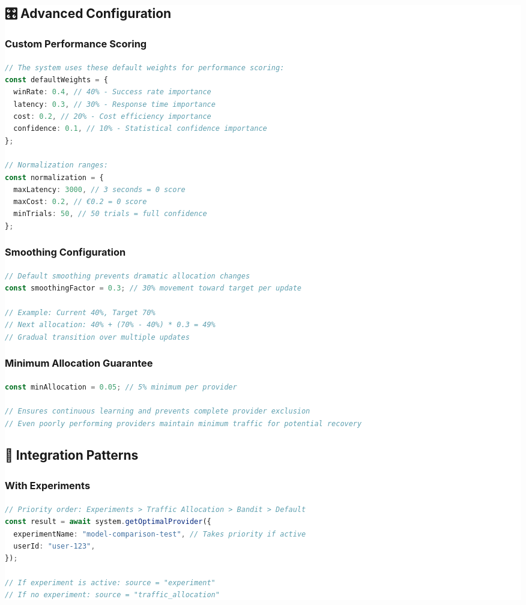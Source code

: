 ## 🎛️ Advanced Configuration

### Custom Performance Scoring

```typescript
// The system uses these default weights for performance scoring:
const defaultWeights = {
  winRate: 0.4, // 40% - Success rate importance
  latency: 0.3, // 30% - Response time importance
  cost: 0.2, // 20% - Cost efficiency importance
  confidence: 0.1, // 10% - Statistical confidence importance
};

// Normalization ranges:
const normalization = {
  maxLatency: 3000, // 3 seconds = 0 score
  maxCost: 0.2, // €0.2 = 0 score
  minTrials: 50, // 50 trials = full confidence
};
```

### Smoothing Configuration

```typescript
// Default smoothing prevents dramatic allocation changes
const smoothingFactor = 0.3; // 30% movement toward target per update

// Example: Current 40%, Target 70%
// Next allocation: 40% + (70% - 40%) * 0.3 = 49%
// Gradual transition over multiple updates
```

### Minimum Allocation Guarantee

```typescript
const minAllocation = 0.05; // 5% minimum per provider

// Ensures continuous learning and prevents complete provider exclusion
// Even poorly performing providers maintain minimum traffic for potential recovery
```

## 🔧 Integration Patterns

### With Experiments

```typescript
// Priority order: Experiments > Traffic Allocation > Bandit > Default
const result = await system.getOptimalProvider({
  experimentName: "model-comparison-test", // Takes priority if active
  userId: "user-123",
});

// If experiment is active: source = "experiment"
// If no experiment: source = "traffic_allocation"
```
